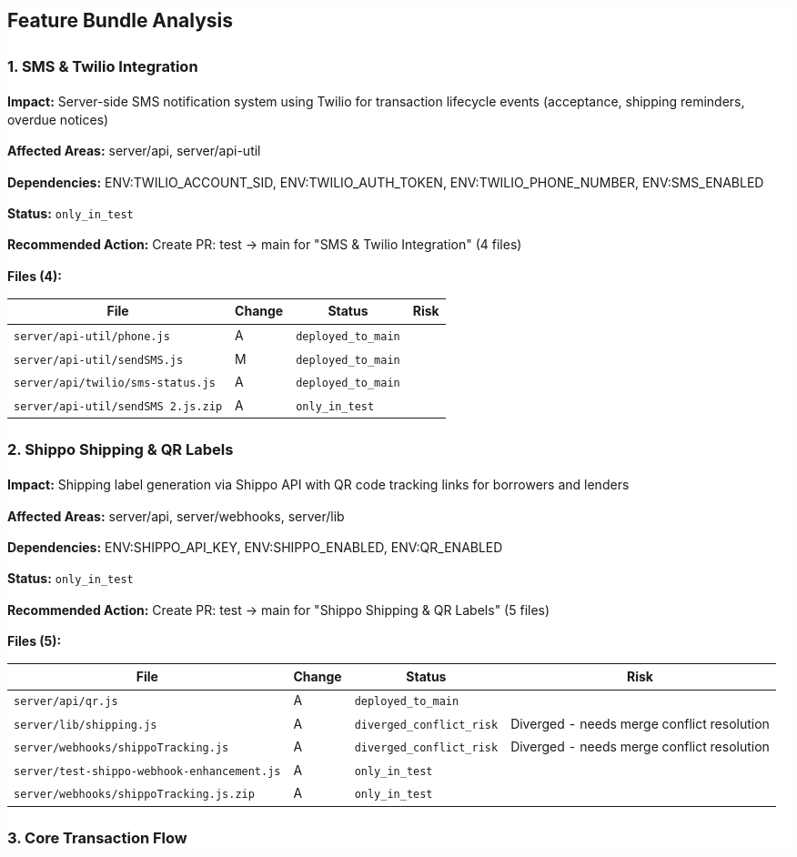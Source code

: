 ## Feature Bundle Analysis

### 1. SMS & Twilio Integration

**Impact:** Server-side SMS notification system using Twilio for transaction lifecycle events (acceptance, shipping reminders, overdue notices)

**Affected Areas:** server/api, server/api-util

**Dependencies:** ENV:TWILIO_ACCOUNT_SID, ENV:TWILIO_AUTH_TOKEN, ENV:TWILIO_PHONE_NUMBER, ENV:SMS_ENABLED

**Status:** `only_in_test`

**Recommended Action:** Create PR: test → main for "SMS & Twilio Integration" (4 files)

**Files (4):**

| File | Change | Status | Risk |
|------|--------|--------|------|
| `server/api-util/phone.js` | A | `deployed_to_main` |  |
| `server/api-util/sendSMS.js` | M | `deployed_to_main` |  |
| `server/api/twilio/sms-status.js` | A | `deployed_to_main` |  |
| `server/api-util/sendSMS 2.js.zip` | A | `only_in_test` |  |

### 2. Shippo Shipping & QR Labels

**Impact:** Shipping label generation via Shippo API with QR code tracking links for borrowers and lenders

**Affected Areas:** server/api, server/webhooks, server/lib

**Dependencies:** ENV:SHIPPO_API_KEY, ENV:SHIPPO_ENABLED, ENV:QR_ENABLED

**Status:** `only_in_test`

**Recommended Action:** Create PR: test → main for "Shippo Shipping & QR Labels" (5 files)

**Files (5):**

| File | Change | Status | Risk |
|------|--------|--------|------|
| `server/api/qr.js` | A | `deployed_to_main` |  |
| `server/lib/shipping.js` | A | `diverged_conflict_risk` | Diverged - needs merge conflict resolution |
| `server/webhooks/shippoTracking.js` | A | `diverged_conflict_risk` | Diverged - needs merge conflict resolution |
| `server/test-shippo-webhook-enhancement.js` | A | `only_in_test` |  |
| `server/webhooks/shippoTracking.js.zip` | A | `only_in_test` |  |

### 3. Core Transaction Flow
